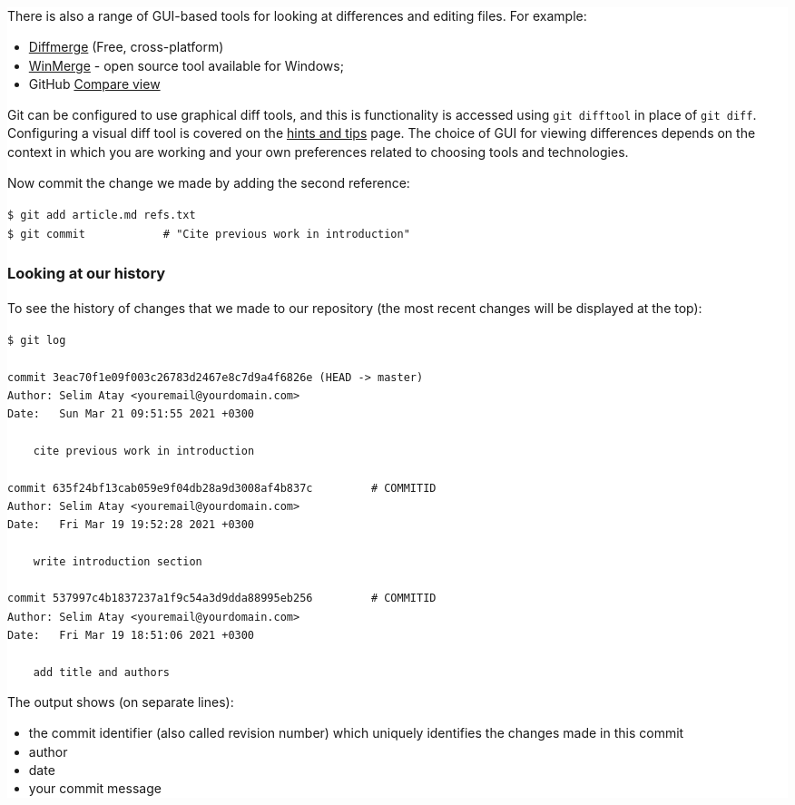 There is also a range of GUI-based tools for looking at differences and
editing files. For example:

* [Diffmerge](https://sourcegear.com/diffmerge/) (Free, cross-platform)
* [WinMerge](http://winmerge.org/) - open source tool available for Windows;
* GitHub [Compare
view](https://help.github.com/articles/comparing-commits-across-time)

Git can be configured to use graphical diff tools, and this is functionality
is accessed using `git difftool` in place of `git diff`.
Configuring a visual diff tool is covered on the
[hints and tips](11-hints-and-tips.html) page.
The choice of GUI for viewing differences depends on the context in which you
are working and your own preferences related to choosing tools and
technologies.

Now commit the change we made by adding the second reference:
```
$ git add article.md refs.txt
$ git commit			# "Cite previous work in introduction"
```

### Looking at our history

To see the history of changes that we made to our repository (the most recent
changes will be displayed at the top):

```
$ git log

commit 3eac70f1e09f003c26783d2467e8c7d9a4f6826e (HEAD -> master)
Author: Selim Atay <youremail@yourdomain.com>
Date:   Sun Mar 21 09:51:55 2021 +0300

    cite previous work in introduction

commit 635f24bf13cab059e9f04db28a9d3008af4b837c 		# COMMITID
Author: Selim Atay <youremail@yourdomain.com>
Date:   Fri Mar 19 19:52:28 2021 +0300

    write introduction section

commit 537997c4b1837237a1f9c54a3d9dda88995eb256 		# COMMITID
Author: Selim Atay <youremail@yourdomain.com>
Date:   Fri Mar 19 18:51:06 2021 +0300

    add title and authors

```


The output shows (on separate lines):
- the commit identifier (also called revision number) which
uniquely identifies the changes made in this commit
- author
- date
- your commit message

